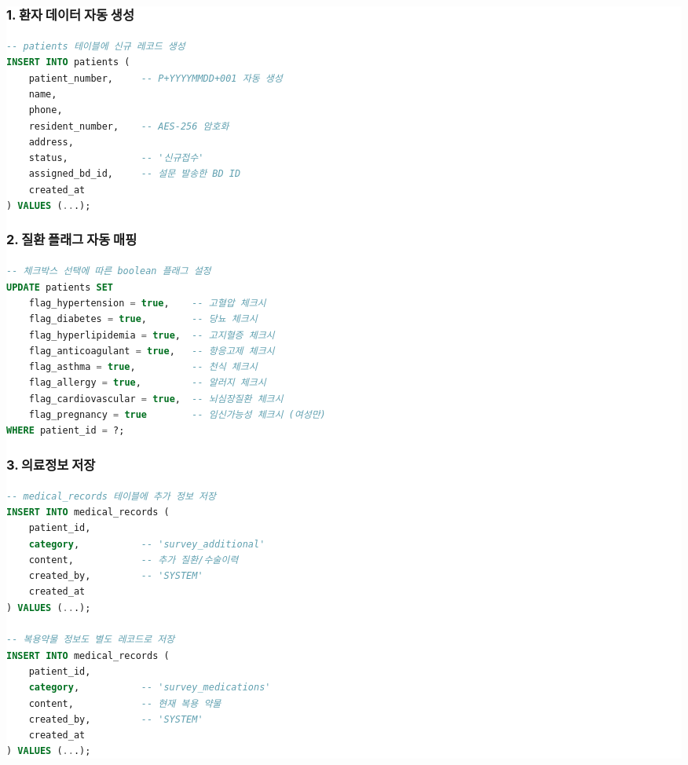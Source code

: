 ### **1. 환자 데이터 자동 생성**

```sql
-- patients 테이블에 신규 레코드 생성
INSERT INTO patients (
    patient_number,     -- P+YYYYMMDD+001 자동 생성
    name,
    phone,
    resident_number,    -- AES-256 암호화
    address,
    status,             -- '신규접수'
    assigned_bd_id,     -- 설문 발송한 BD ID
    created_at
) VALUES (...);
```

### **2. 질환 플래그 자동 매핑**

```sql
-- 체크박스 선택에 따른 boolean 플래그 설정
UPDATE patients SET
    flag_hypertension = true,    -- 고혈압 체크시
    flag_diabetes = true,        -- 당뇨 체크시
    flag_hyperlipidemia = true,  -- 고지혈증 체크시
    flag_anticoagulant = true,   -- 항응고제 체크시
    flag_asthma = true,          -- 천식 체크시
    flag_allergy = true,         -- 알러지 체크시
    flag_cardiovascular = true,  -- 뇌심장질환 체크시
    flag_pregnancy = true        -- 임신가능성 체크시 (여성만)
WHERE patient_id = ?;
```

### **3. 의료정보 저장**

```sql
-- medical_records 테이블에 추가 정보 저장
INSERT INTO medical_records (
    patient_id,
    category,           -- 'survey_additional'
    content,            -- 추가 질환/수술이력
    created_by,         -- 'SYSTEM'
    created_at
) VALUES (...);

-- 복용약물 정보도 별도 레코드로 저장
INSERT INTO medical_records (
    patient_id,
    category,           -- 'survey_medications'
    content,            -- 현재 복용 약물
    created_by,         -- 'SYSTEM'
    created_at
) VALUES (...);
```
